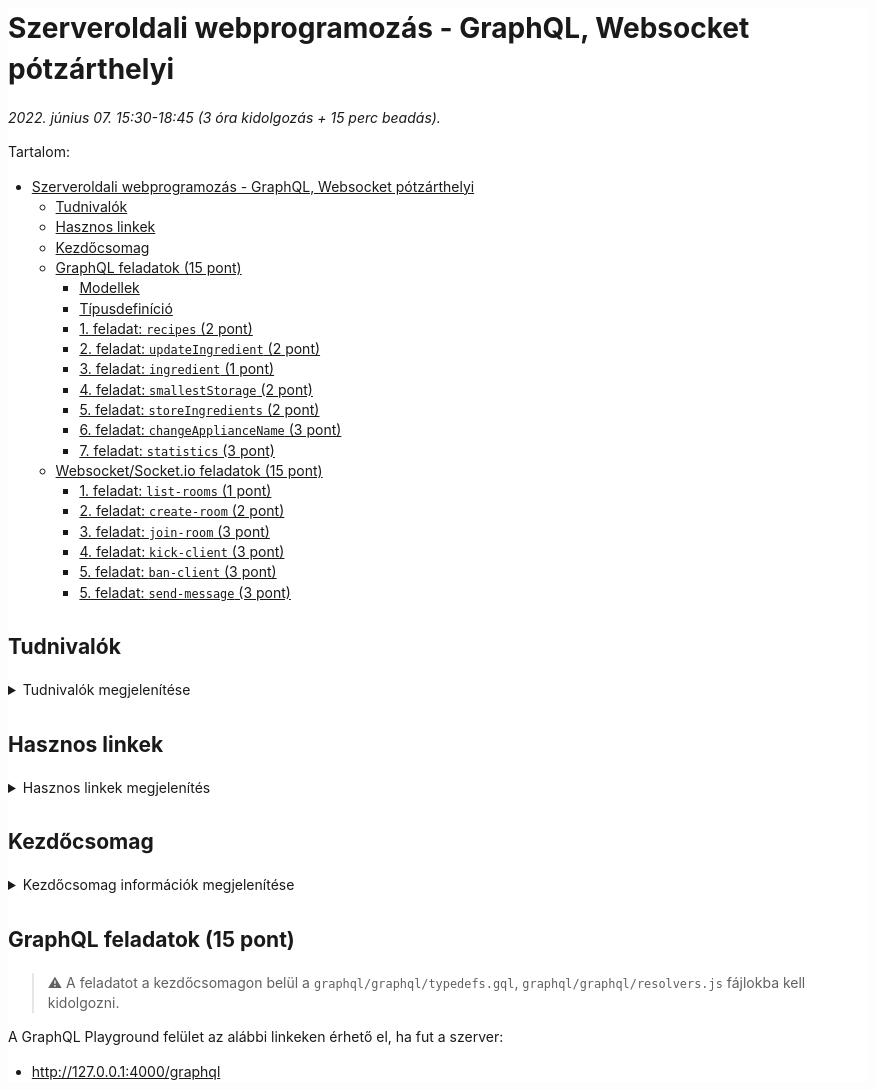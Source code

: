 # Szerveroldali webprogramozás - GraphQL, Websocket pótzárthelyi

_2022. június 07. 15:30-18:45 (3 óra kidolgozás + 15 perc beadás)._

Tartalom:

- [Szerveroldali webprogramozás - GraphQL, Websocket pótzárthelyi](#szerveroldali-webprogramozás---graphql-websocket-pótzárthelyi)
  - [Tudnivalók](#tudnivalók)
  - [Hasznos linkek](#hasznos-linkek)
  - [Kezdőcsomag](#kezdőcsomag)
  - [GraphQL feladatok (15 pont)](#graphql-feladatok-15-pont)
    - [Modellek](#modellek)
    - [Típusdefiníció](#típusdefiníció)
    - [1. feladat: `recipes` (2 pont)](#1-feladat-recipes-2-pont)
    - [2. feladat: `updateIngredient` (2 pont)](#2-feladat-updateingredient-2-pont)
    - [3. feladat: `ingredient` (1 pont)](#3-feladat-ingredient-1-pont)
    - [4. feladat: `smallestStorage` (2 pont)](#4-feladat-smalleststorage-2-pont)
    - [5. feladat: `storeIngredients` (2 pont)](#5-feladat-storeingredients-2-pont)
    - [6. feladat: `changeApplianceName` (3 pont)](#6-feladat-changeappliancename-3-pont)
    - [7. feladat: `statistics` (3 pont)](#7-feladat-statistics-3-pont)
  - [Websocket/Socket.io feladatok (15 pont)](#websocketsocketio-feladatok-15-pont)
    - [1. feladat: `list-rooms` (1 pont)](#1-feladat-list-rooms-1-pont)
    - [2. feladat: `create-room` (2 pont)](#2-feladat-create-room-2-pont)
    - [3. feladat: `join-room` (3 pont)](#3-feladat-join-room-3-pont)
    - [4. feladat: `kick-client` (3 pont)](#4-feladat-kick-client-3-pont)
    - [5. feladat: `ban-client` (3 pont)](#5-feladat-ban-client-3-pont)
    - [5. feladat: `send-message` (3 pont)](#5-feladat-send-message-3-pont)

## Tudnivalók

<details><summary>Tudnivalók megjelenítése</summary></details>

## Hasznos linkek

<details><summary>Hasznos linkek megjelenítés</summary></details>

## Kezdőcsomag

<details><summary>Kezdőcsomag információk megjelenítése</summary></details>

## GraphQL feladatok (15 pont)

> :warning: A feladatot a kezdőcsomagon belül a `graphql/graphql/typedefs.gql`, `graphql/graphql/resolvers.js` fájlokba kell kidolgozni.

A GraphQL Playground felület az alábbi linkeken érhető el, ha fut a szerver:

- http://127.0.0.1:4000/graphql

